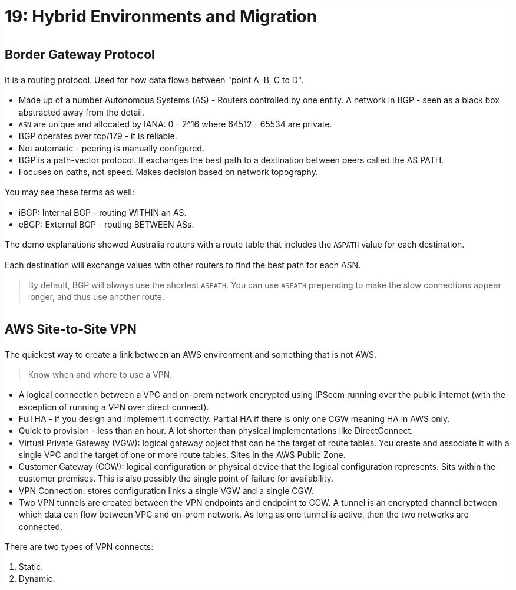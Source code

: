 # 19: Hybrid Environments and Migration

## Border Gateway Protocol

It is a routing protocol. Used for how data flows between "point A, B, C to D".

- Made up of a number Autonomous Systems (AS) - Routers controlled by one entity. A network in BGP - seen as a black box abstracted away from the detail.
- `ASN` are unique and allocated by IANA: 0 - 2^16 where 64512 - 65534 are private.
- BGP operates over tcp/179 - it is reliable.
- Not automatic - peering is manually configured.
- BGP is a path-vector protocol. It exchanges the best path to a destination between peers called the AS PATH.
- Focuses on paths, not speed. Makes decision based on network topography.

You may see these terms as well:

- iBGP: Internal BGP - routing WITHIN an AS.
- eBGP: External BGP - routing BETWEEN ASs.

The demo explanations showed Australia routers with a route table that includes the `ASPATH` value for each destination.

Each destination will exchange values with other routers to find the best path for each ASN.

> By default, BGP will always use the shortest `ASPATH`. You can use `ASPATH` prepending to make the slow connections appear longer, and thus use another route.

## AWS Site-to-Site VPN

The quickest way to create a link between an AWS environment and something that is not AWS.

> Know when and where to use a VPN.

- A logical connection between a VPC and on-prem network encrypted using IPSecm running over the public internet (with the exception of running a VPN over direct connect).
- Full HA - if you design and implement it correctly. Partial HA if there is only one CGW meaning HA in AWS only.
- Quick to provision - less than an hour. A lot shorter than physical implementations like DirectConnect.
- Virtual Private Gateway (VGW): logical gateway object that can be the target of route tables. You create and associate it with a single VPC and the target of one or more route tables. Sites in the AWS Public Zone.
- Customer Gateway (CGW): logical configuration or physical device that the logical configuration represents. Sits within the customer premises. This is also possibly the single point of failure for availability.
- VPN Connection: stores configuration links a single VGW and a single CGW.
- Two VPN tunnels are created between the VPN endpoints and endpoint to CGW. A tunnel is an encrypted channel between which data can flow between VPC and on-prem network. As long as one tunnel is active, then the two networks are connected.

There are two types of VPN connects:

1. Static.
2. Dynamic.
